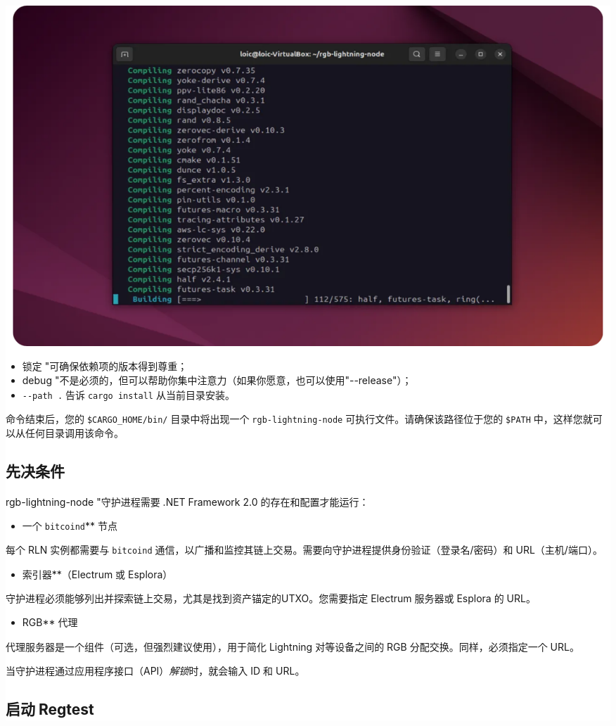 ![RLN](assets/fr/02.webp)


- 锁定 "可确保依赖项的版本得到尊重；
- debug "不是必须的，但可以帮助你集中注意力（如果你愿意，也可以使用"--release"）；
- `--path .` 告诉 `cargo install` 从当前目录安装。

命令结束后，您的 `$CARGO_HOME/bin/` 目录中将出现一个 `rgb-lightning-node` 可执行文件。请确保该路径位于您的 `$PATH` 中，这样您就可以从任何目录调用该命令。

## 先决条件

rgb-lightning-node "守护进程需要 .NET Framework 2.0 的存在和配置才能运行：


- 一个 `bitcoind`** 节点

每个 RLN 实例都需要与 `bitcoind` 通信，以广播和监控其链上交易。需要向守护进程提供身份验证（登录名/密码）和 URL（主机/端口）。


- 索引器**（Electrum 或 Esplora）

守护进程必须能够列出并探索链上交易，尤其是找到资产锚定的UTXO。您需要指定 Electrum 服务器或 Esplora 的 URL。


- RGB** 代理

代理服务器是一个组件（可选，但强烈建议使用），用于简化 Lightning 对等设备之间的 RGB 分配交换。同样，必须指定一个 URL。

当守护进程通过应用程序接口（API）*解锁*时，就会输入 ID 和 URL。

## 启动 Regtest
